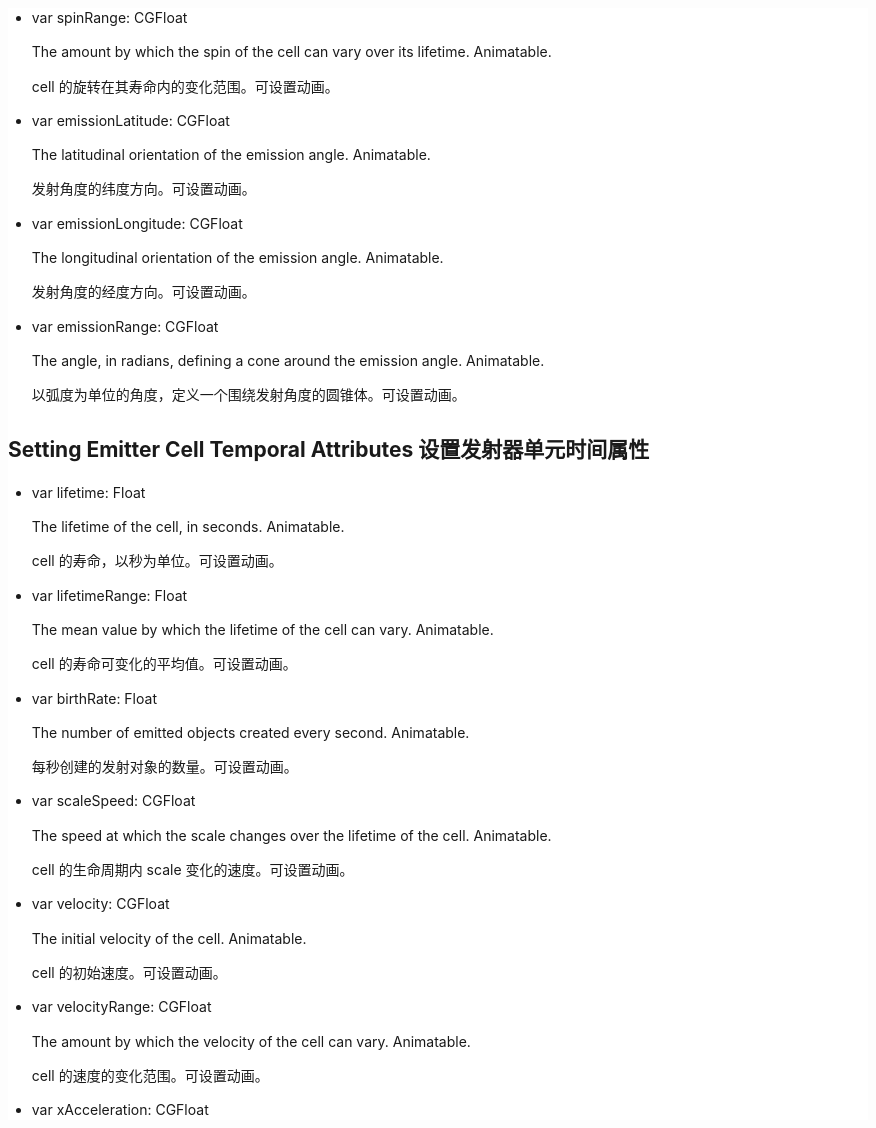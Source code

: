 - var spinRange: CGFloat

	The amount by which the spin of the cell can vary over its lifetime. Animatable.
	
	cell 的旋转在其寿命内的变化范围。可设置动画。
	
- var emissionLatitude: CGFloat

	The latitudinal orientation of the emission angle. Animatable.
	
	发射角度的纬度方向。可设置动画。
	
- var emissionLongitude: CGFloat

	The longitudinal orientation of the emission angle. Animatable.
	
	发射角度的经度方向。可设置动画。
	
- var emissionRange: CGFloat

	The angle, in radians, defining a cone around the emission angle. Animatable.
	
	以弧度为单位的角度，定义一个围绕发射角度的圆锥体。可设置动画。
	
## Setting Emitter Cell Temporal Attributes 设置发射器单元时间属性

- var lifetime: Float

	The lifetime of the cell, in seconds. Animatable.
	
	cell 的寿命，以秒为单位。可设置动画。
	
- var lifetimeRange: Float

	The mean value by which the lifetime of the cell can vary. Animatable.
	
	cell 的寿命可变化的平均值。可设置动画。
	
- var birthRate: Float

	The number of emitted objects created every second. Animatable.
	
	每秒创建的发射对象的数量。可设置动画。
	
- var scaleSpeed: CGFloat

	The speed at which the scale changes over the lifetime of the cell. Animatable.
	
	cell 的生命周期内 scale 变化的速度。可设置动画。
	
- var velocity: CGFloat

	The initial velocity of the cell. Animatable.
	
	cell 的初始速度。可设置动画。
	
- var velocityRange: CGFloat

	The amount by which the velocity of the cell can vary. Animatable.
	
	cell 的速度的变化范围。可设置动画。
	
- var xAcceleration: CGFloat
